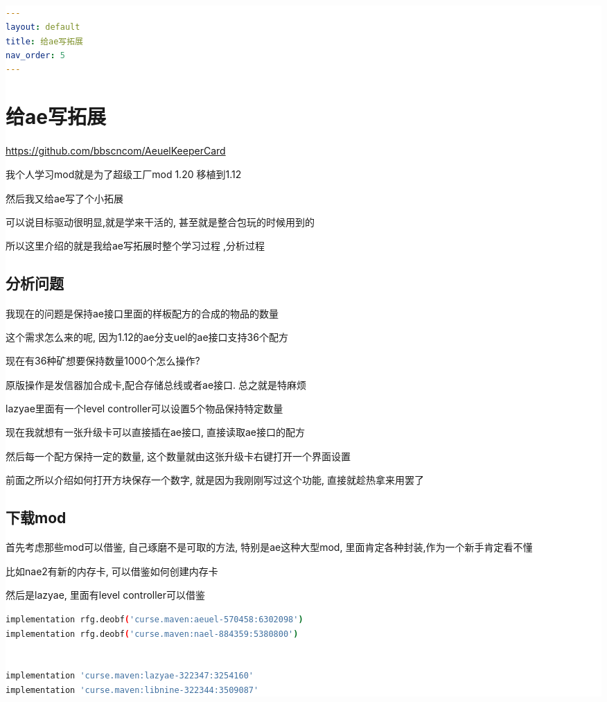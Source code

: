 ```yaml
---
layout: default
title: 给ae写拓展
nav_order: 5
---
```




# 给ae写拓展

https://github.com/bbscncom/AeuelKeeperCard



我个人学习mod就是为了超级工厂mod 1.20 移植到1.12

然后我又给ae写了个小拓展

可以说目标驱动很明显,就是学来干活的, 甚至就是整合包玩的时候用到的

所以这里介绍的就是我给ae写拓展时整个学习过程 ,分析过程



## 分析问题

我现在的问题是保持ae接口里面的样板配方的合成的物品的数量

这个需求怎么来的呢, 因为1.12的ae分支uel的ae接口支持36个配方

现在有36种矿想要保持数量1000个怎么操作?

原版操作是发信器加合成卡,配合存储总线或者ae接口. 总之就是特麻烦

lazyae里面有一个level controller可以设置5个物品保持特定数量

现在我就想有一张升级卡可以直接插在ae接口, 直接读取ae接口的配方

然后每一个配方保持一定的数量, 这个数量就由这张升级卡右键打开一个界面设置

前面之所以介绍如何打开方块保存一个数字, 就是因为我刚刚写过这个功能, 直接就趁热拿来用罢了



## 下载mod

首先考虑那些mod可以借鉴, 自己琢磨不是可取的方法, 特别是ae这种大型mod, 里面肯定各种封装,作为一个新手肯定看不懂

比如nae2有新的内存卡, 可以借鉴如何创建内存卡

然后是lazyae, 里面有level controller可以借鉴



~~~bash
implementation rfg.deobf('curse.maven:aeuel-570458:6302098')
implementation rfg.deobf('curse.maven:nael-884359:5380800')


implementation 'curse.maven:lazyae-322347:3254160'
implementation 'curse.maven:libnine-322344:3509087'
~~~
